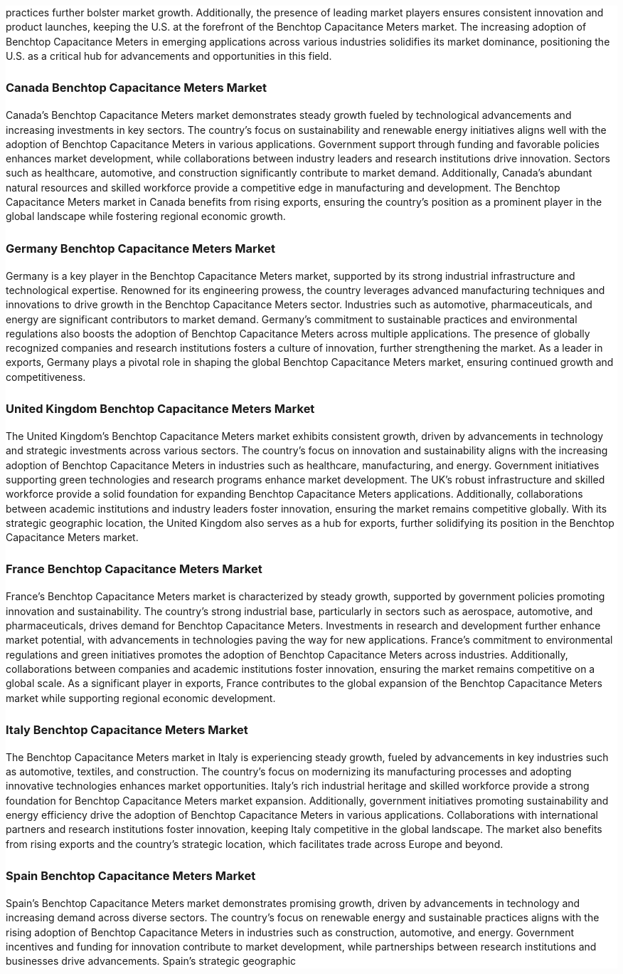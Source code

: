 practices further bolster market growth. Additionally, the presence of leading market players ensures consistent innovation and product launches, keeping the U.S. at the forefront of the Benchtop Capacitance Meters market. The increasing adoption of Benchtop Capacitance Meters in emerging applications across various industries solidifies its market dominance, positioning the U.S. as a critical hub for advancements and opportunities in this field.</p><h3>Canada Benchtop Capacitance Meters Market</h3><p>Canada&rsquo;s Benchtop Capacitance Meters market demonstrates steady growth fueled by technological advancements and increasing investments in key sectors. The country&rsquo;s focus on sustainability and renewable energy initiatives aligns well with the adoption of Benchtop Capacitance Meters in various applications. Government support through funding and favorable policies enhances market development, while collaborations between industry leaders and research institutions drive innovation. Sectors such as healthcare, automotive, and construction significantly contribute to market demand. Additionally, Canada&rsquo;s abundant natural resources and skilled workforce provide a competitive edge in manufacturing and development. The Benchtop Capacitance Meters market in Canada benefits from rising exports, ensuring the country&rsquo;s position as a prominent player in the global landscape while fostering regional economic growth.</p><h3>Germany Benchtop Capacitance Meters Market</h3><p>Germany is a key player in the Benchtop Capacitance Meters market, supported by its strong industrial infrastructure and technological expertise. Renowned for its engineering prowess, the country leverages advanced manufacturing techniques and innovations to drive growth in the Benchtop Capacitance Meters sector. Industries such as automotive, pharmaceuticals, and energy are significant contributors to market demand. Germany&rsquo;s commitment to sustainable practices and environmental regulations also boosts the adoption of Benchtop Capacitance Meters across multiple applications. The presence of globally recognized companies and research institutions fosters a culture of innovation, further strengthening the market. As a leader in exports, Germany plays a pivotal role in shaping the global Benchtop Capacitance Meters market, ensuring continued growth and competitiveness.</p><h3>United Kingdom Benchtop Capacitance Meters Market</h3><p>The United Kingdom&rsquo;s Benchtop Capacitance Meters market exhibits consistent growth, driven by advancements in technology and strategic investments across various sectors. The country&rsquo;s focus on innovation and sustainability aligns with the increasing adoption of Benchtop Capacitance Meters in industries such as healthcare, manufacturing, and energy. Government initiatives supporting green technologies and research programs enhance market development. The UK&rsquo;s robust infrastructure and skilled workforce provide a solid foundation for expanding Benchtop Capacitance Meters applications. Additionally, collaborations between academic institutions and industry leaders foster innovation, ensuring the market remains competitive globally. With its strategic geographic location, the United Kingdom also serves as a hub for exports, further solidifying its position in the Benchtop Capacitance Meters market.</p><h3>France Benchtop Capacitance Meters Market</h3><p>France&rsquo;s Benchtop Capacitance Meters market is characterized by steady growth, supported by government policies promoting innovation and sustainability. The country&rsquo;s strong industrial base, particularly in sectors such as aerospace, automotive, and pharmaceuticals, drives demand for Benchtop Capacitance Meters. Investments in research and development further enhance market potential, with advancements in technologies paving the way for new applications. France&rsquo;s commitment to environmental regulations and green initiatives promotes the adoption of Benchtop Capacitance Meters across industries. Additionally, collaborations between companies and academic institutions foster innovation, ensuring the market remains competitive on a global scale. As a significant player in exports, France contributes to the global expansion of the Benchtop Capacitance Meters market while supporting regional economic development.</p><h3>Italy Benchtop Capacitance Meters Market</h3><p>The Benchtop Capacitance Meters market in Italy is experiencing steady growth, fueled by advancements in key industries such as automotive, textiles, and construction. The country&rsquo;s focus on modernizing its manufacturing processes and adopting innovative technologies enhances market opportunities. Italy&rsquo;s rich industrial heritage and skilled workforce provide a strong foundation for Benchtop Capacitance Meters market expansion. Additionally, government initiatives promoting sustainability and energy efficiency drive the adoption of Benchtop Capacitance Meters in various applications. Collaborations with international partners and research institutions foster innovation, keeping Italy competitive in the global landscape. The market also benefits from rising exports and the country&rsquo;s strategic location, which facilitates trade across Europe and beyond.</p><h3>Spain Benchtop Capacitance Meters Market</h3><p>Spain&rsquo;s Benchtop Capacitance Meters market demonstrates promising growth, driven by advancements in technology and increasing demand across diverse sectors. The country&rsquo;s focus on renewable energy and sustainable practices aligns with the rising adoption of Benchtop Capacitance Meters in industries such as construction, automotive, and energy. Government incentives and funding for innovation contribute to market development, while partnerships between research institutions and businesses drive advancements. Spain&rsquo;s strategic geographic